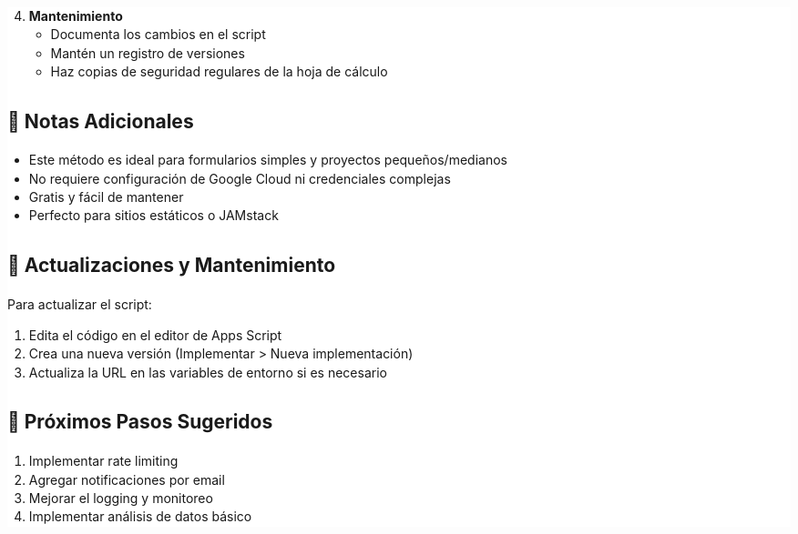 4. **Mantenimiento**
   - Documenta los cambios en el script
   - Mantén un registro de versiones
   - Haz copias de seguridad regulares de la hoja de cálculo

## 📝 Notas Adicionales

- Este método es ideal para formularios simples y proyectos pequeños/medianos
- No requiere configuración de Google Cloud ni credenciales complejas
- Gratis y fácil de mantener
- Perfecto para sitios estáticos o JAMstack

## 🔄 Actualizaciones y Mantenimiento

Para actualizar el script:
1. Edita el código en el editor de Apps Script
2. Crea una nueva versión (Implementar > Nueva implementación)
3. Actualiza la URL en las variables de entorno si es necesario

## 🚀 Próximos Pasos Sugeridos

1. Implementar rate limiting
2. Agregar notificaciones por email
3. Mejorar el logging y monitoreo
4. Implementar análisis de datos básico 